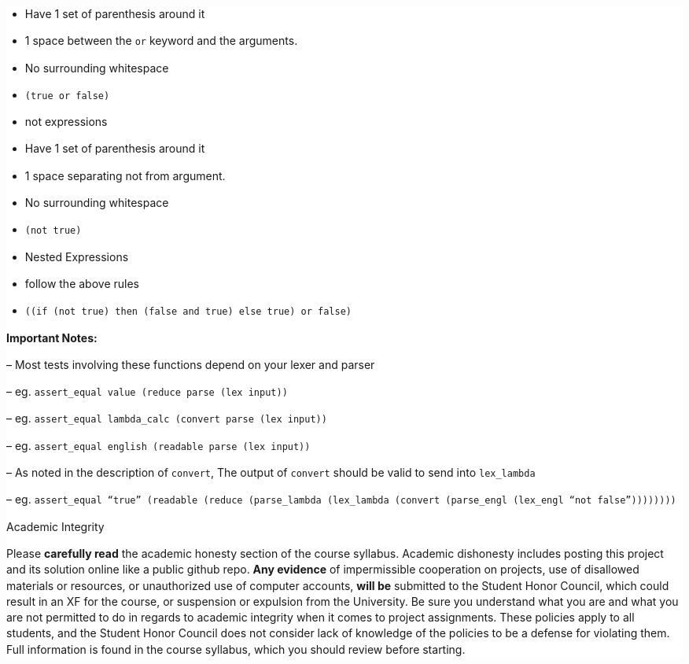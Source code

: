 + Have 1 set of parenthesis around it

+ 1 space between the `or` keyword and the arguments.

+ No surrounding whitespace

+ `(true or false)`

+ not expressions

+ Have 1 set of parenthesis around it

+ 1 space separating not from argument.

+ No surrounding whitespace

+ `(not true)`

+ Nested Expressions

+ follow the above rules

+ `((if (not true) then (false and true) else true) or false)`

**Important Notes:**

– Most tests involving these functions depend on your lexer and parser

– eg. `assert_equal value (reduce parse (lex input))`

– eg. `assert_equal lambda_calc (convert parse (lex input))`

– eg. `assert_equal english (readable parse (lex input))`

– As noted in the description of `convert`, The output of `convert` should be valid to send into `lex_lambda`

– eg. `assert_equal “true” (readable (reduce (parse_lambda (lex_lambda (convert (parse_engl (lex_engl “not false”))))))))`

Academic Integrity

Please **carefully read** the academic honesty section of the course syllabus. Academic dishonesty includes posting this project and its solution online like a public github repo. **Any evidence** of impermissible cooperation on projects, use of disallowed materials or resources, or unauthorized use of computer accounts, **will be** submitted to the Student Honor Council, which could result in an XF for the course, or suspension or expulsion from the University. Be sure you understand what you are and what you are not permitted to do in regards to academic integrity when it comes to project assignments. These policies apply to all students, and the Student Honor Council does not consider lack of knowledge of the policies to be a defense for violating them. Full information is found in the course syllabus, which you should review before starting.

[str doc]: https://caml.inria.fr/pub/docs/manual-ocaml/libref/Str.html
